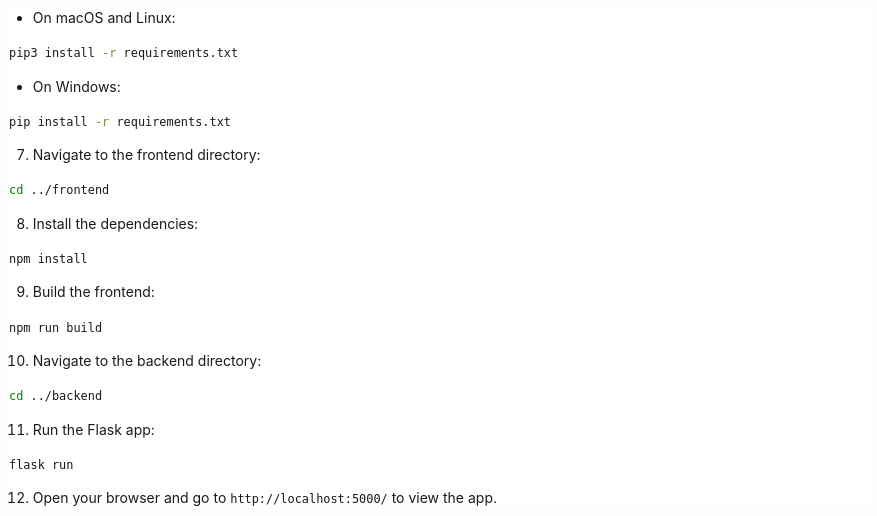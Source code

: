 -   On macOS and Linux:

```bash
pip3 install -r requirements.txt
```

-   On Windows:

```bash
pip install -r requirements.txt
```

7. Navigate to the frontend directory:

```bash
cd ../frontend
```

8. Install the dependencies:

```bash
npm install
```

9. Build the frontend:

```bash
npm run build
```

10. Navigate to the backend directory:

```bash
cd ../backend
```

11. Run the Flask app:

```bash
flask run
```

12. Open your browser and go to `http://localhost:5000/` to view the app.

